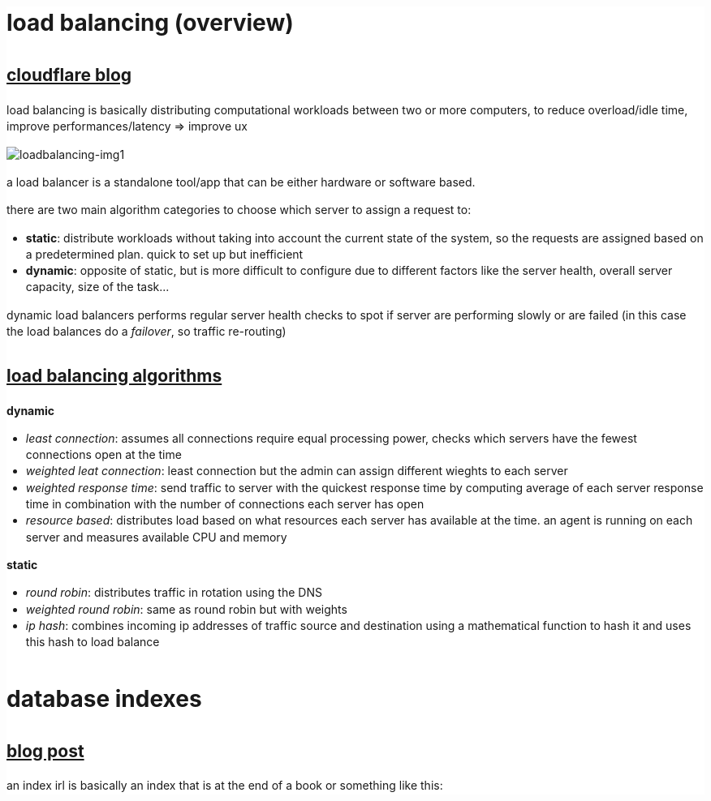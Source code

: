 # load balancing (overview)

## [cloudflare blog](https://www.cloudflare.com/en-gb/learning/performance/what-is-load-balancing/)

load balancing is basically distributing computational workloads between two or more computers, to reduce overload/idle time, improve performances/latency => improve ux

![loadbalancing-img1](https://www.datocms-assets.com/48294/1697786828-load-balancing-3-benefits-of-load-balancing.png?auto=format&dpr=0.84&w=1920)

a load balancer is a standalone tool/app that can be either hardware or software based.

there are two main algorithm categories to choose which server to assign a request to:

- **static**: distribute workloads without taking into account the current state of the system, so the requests are assigned based on a predetermined plan. quick to set up but inefficient
- **dynamic**: opposite of static, but is more difficult to configure due to different factors like the server health, overall server capacity, size of the task...

dynamic load balancers performs regular server health checks to spot if server are performing slowly or are failed (in this case the load balances do a *failover*, so traffic re-routing)

## [load balancing algorithms](https://www.cloudflare.com/en-gb/learning/performance/types-of-load-balancing-algorithms/)

**dynamic**

- *least connection*: assumes all connections require equal processing power, checks which servers have the fewest connections open at the time
- *weighted leat connection*: least connection but the admin can assign different wieghts to each server
- *weighted response time*: send traffic to server with the quickest response time by computing average of each server response time in combination with the number of connections each server has open
- *resource based*: distributes load based on what resources each server has available at the time. an agent is running on each server and measures available CPU and memory

**static**

- *round robin*: distributes traffic in rotation using the DNS
- *weighted round robin*: same as round robin but with weights
- *ip hash*: combines incoming ip addresses of traffic source and destination using a mathematical function to hash it and uses this hash to load balance

# database indexes

## [blog post](https://medium.com/@rtawadrous/introduction-to-database-indexes-9b488e243cc1)

an index irl is basically an index that is at the end of a book or something like this:
